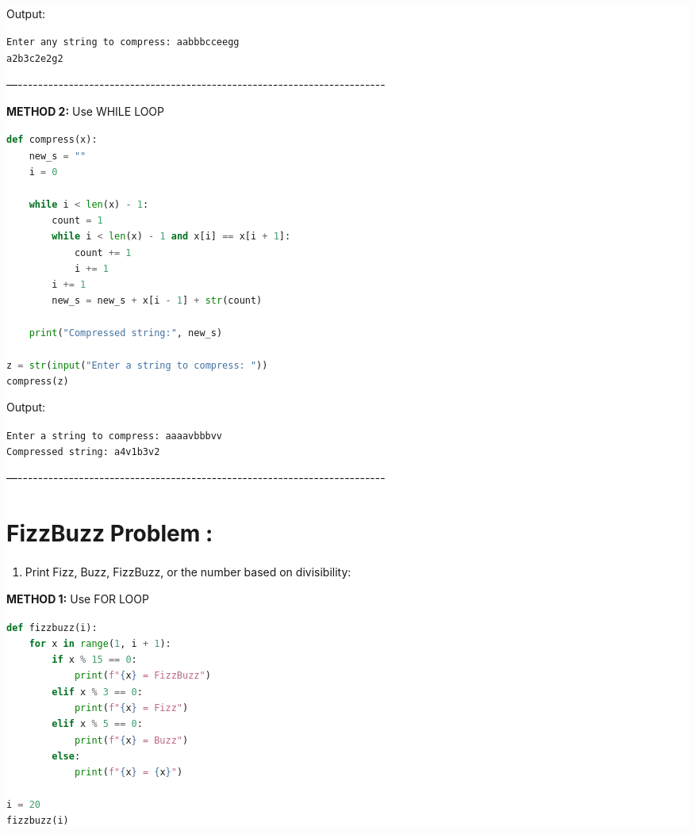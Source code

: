 Output:
```
Enter any string to compress: aabbbcceegg
a2b3c2e2g2
```

—------------------------------------------------------------------------

**METHOD 2:** Use WHILE LOOP

```python
def compress(x):
    new_s = ""
    i = 0
    
    while i < len(x) - 1:
        count = 1
        while i < len(x) - 1 and x[i] == x[i + 1]:
            count += 1
            i += 1
        i += 1
        new_s = new_s + x[i - 1] + str(count)
    
    print("Compressed string:", new_s)

z = str(input("Enter a string to compress: "))
compress(z)
```

Output:
```
Enter a string to compress: aaaavbbbvv
Compressed string: a4v1b3v2
```

—------------------------------------------------------------------------

# FizzBuzz Problem : #

1) Print Fizz, Buzz, FizzBuzz, or the number based on divisibility:

**METHOD 1:** Use FOR LOOP

```python
def fizzbuzz(i):
    for x in range(1, i + 1):
        if x % 15 == 0:
            print(f"{x} = FizzBuzz")
        elif x % 3 == 0:
            print(f"{x} = Fizz")
        elif x % 5 == 0:
            print(f"{x} = Buzz")
        else:
            print(f"{x} = {x}")

i = 20
fizzbuzz(i)
```
